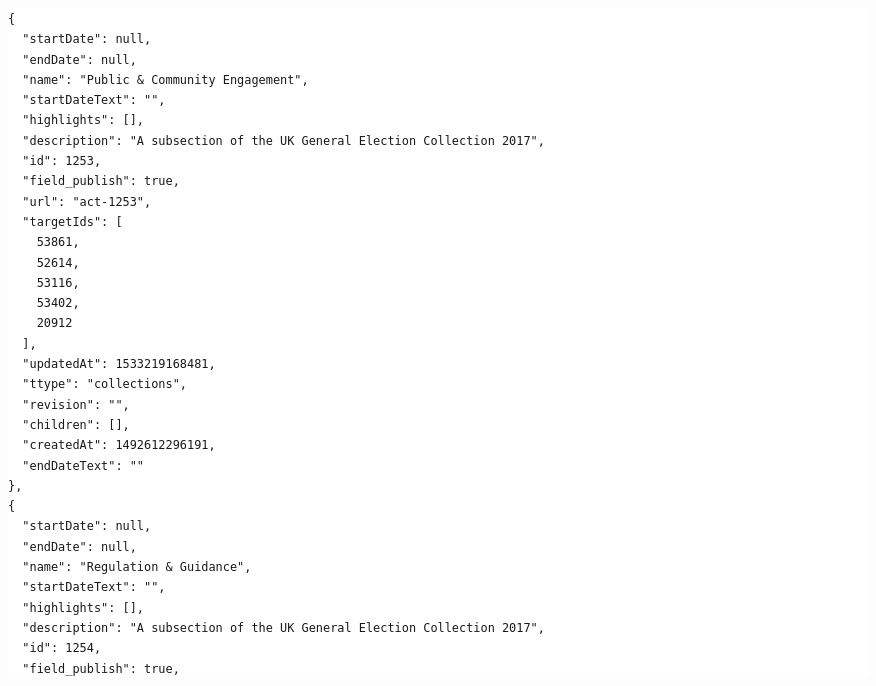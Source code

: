     {
      "startDate": null, 
      "endDate": null, 
      "name": "Public & Community Engagement", 
      "startDateText": "", 
      "highlights": [], 
      "description": "A subsection of the UK General Election Collection 2017", 
      "id": 1253, 
      "field_publish": true, 
      "url": "act-1253", 
      "targetIds": [
        53861, 
        52614, 
        53116, 
        53402, 
        20912
      ], 
      "updatedAt": 1533219168481, 
      "ttype": "collections", 
      "revision": "", 
      "children": [], 
      "createdAt": 1492612296191, 
      "endDateText": ""
    }, 
    {
      "startDate": null, 
      "endDate": null, 
      "name": "Regulation & Guidance", 
      "startDateText": "", 
      "highlights": [], 
      "description": "A subsection of the UK General Election Collection 2017", 
      "id": 1254, 
      "field_publish": true, 
